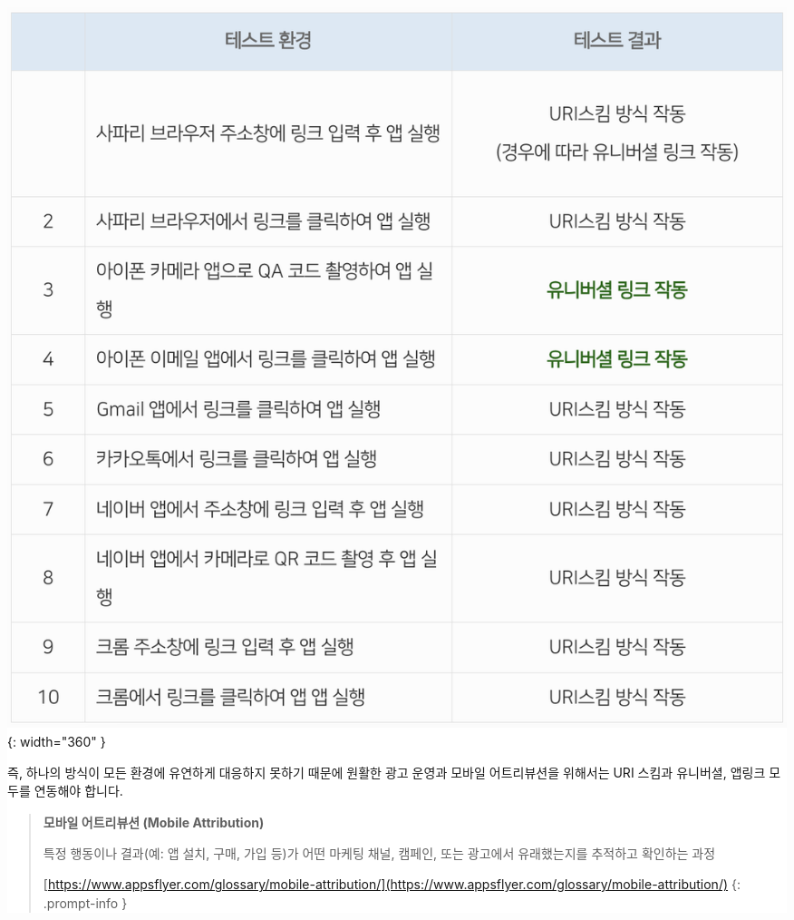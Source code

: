 ![Universal Links Testing Result](assets/img/writing/13/universal_links_testing_result.png){: width="360" }

즉, 하나의 방식이 모든 환경에 유연하게 대응하지 못하기 때문에 원활한 광고 운영과 모바일 어트리뷰션을 위해서는 URI 스킴과 유니버셜, 앱링크 모두를 연동해야 합니다.

> **모바일 어트리뷰션 (Mobile Attribution)**
>
> 특정 행동이나 결과(예: 앱 설치, 구매, 가입 등)가 어떤 마케팅 채널, 캠페인, 또는 광고에서 유래했는지를 추적하고 확인하는 과정
>
> [https://www.appsflyer.com/glossary/mobile-attribution/](https://www.appsflyer.com/glossary/mobile-attribution/)
{: .prompt-info }
